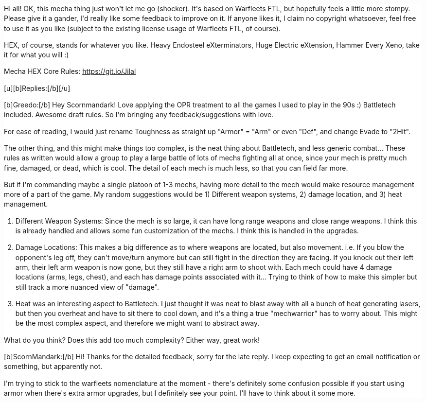 Hi all! OK, this mecha thing just won't let me go (shocker). It's based on Warfleets FTL, but hopefully feels a little more stompy. Please give it a gander, I'd really like some feedback to improve on it. If anyone likes it, I claim no copyright whatsoever, feel free to use it as you like (subject to the existing license usage of Warfleets FTL, of course).

HEX, of course, stands for whatever you like.  Heavy Endosteel eXterminators, Huge Electric eXtension, Hammer Every Xeno, take it for what you will :) 

Mecha HEX Core Rules: https://git.io/JilaI

[u][b]Replies:[/b][/u]

[b]Greedo:[/b]
Hey Scornmandark!
Love applying the OPR treatment to all the games I used to play in the 90s :) Battletech included. Awesome draft rules. So I'm bringing any feedback/suggestions with love.

For ease of reading, I would just rename Toughness as straight up "Armor" = "Arm" or even "Def", and change Evade to "2Hit".

The other thing, and this might make things too complex, is the neat thing about Battletech, and less generic combat...
These rules as written would allow a group to play a large battle of lots of mechs fighting all at once, since your mech is pretty much fine, damaged, or dead, which is cool. The detail of each mech is much less, so that you can field far more.

But if I'm commanding maybe a single platoon of 1-3 mechs, having more detail to the mech would make resource management more of a part of the game. My random suggestions would be 1) Different weapon systems, 2) damage location, and 3) heat management.

1) Different Weapon Systems: Since the mech is so large, it can have long range weapons and close range weapons. I think this is already handled and allows some fun customization of the mechs. I think this is handled in the upgrades.

2) Damage Locations: This makes a big difference as to where weapons are located, but also movement. i.e. If you blow the opponent's leg off, they can't move/turn anymore but can still fight in the direction they are facing. If you knock out their left arm, their left arm weapon is now gone, but they still have a right arm to shoot with. Each mech could have 4 damage locations (arms, legs, chest), and each has damage points associated with it... Trying to think of how to make this simpler but still track a more nuanced view of "damage".

3) Heat was an interesting aspect to Battletech. I just thought it was neat to blast away with all a bunch of heat generating lasers, but then you overheat and have to sit there to cool down, and it's a thing a true "mechwarrior" has to worry about. This might be the most complex aspect, and therefore we might want to abstract away.

What do you think? Does this add too much complexity?
Either way, great work!

[b]ScornMandark:[/b]
Hi!  Thanks for the detailed feedback, sorry for the late reply.  I keep expecting to get an email notification or something, but apparently not.

I'm trying to stick to the warfleets nomenclature at the moment - there's definitely some confusion possible if you start using armor when there's extra armor upgrades, but I definitely see your point.  I'll have to think about it some more.

